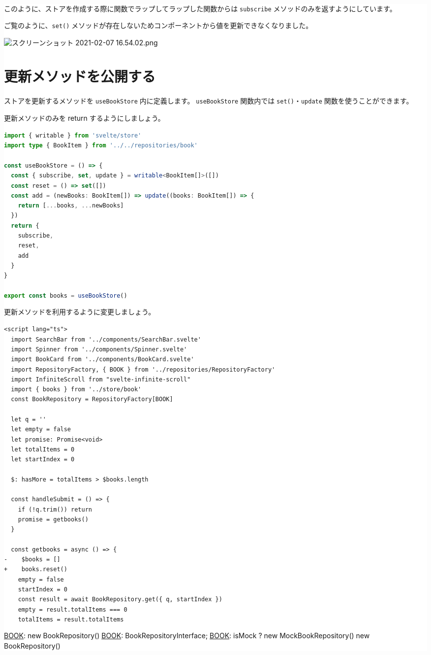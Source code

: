 このように、ストアを作成する際に関数でラップしてラップした関数からは `subscribe` メソッドのみを返すようにしています。

ご覧のように、`set()` メソッドが存在しないためコンポーネントから値を更新できなくなりました。

![スクリーンショット 2021-02-07 16.54.02.png](https://qiita-image-store.s3.ap-northeast-1.amazonaws.com/0/496565/83861183-eff1-ab02-fbfa-47f8ff23c071.png)

# 更新メソッドを公開する

ストアを更新するメソッドを `useBookStore` 内に定義します。
`useBookStore` 関数内では `set()`・`update` 関数を使うことができます。

更新メソッドのみを return するようにしましょう。

```ts:store/book/index.ts
import { writable } from 'svelte/store'
import type { BookItem } from '../../repositories/book'

const useBookStore = () => {
  const { subscribe, set, update } = writable<BookItem[]>([])
  const reset = () => set([])
  const add = (newBooks: BookItem[]) => update((books: BookItem[]) => {
    return [...books, ...newBooks]
  })
  return {
    subscribe,
    reset,
    add
  }
}

export const books = useBookStore()
```

更新メソッドを利用するように変更しましょう。

```diff:pages/SearchBooks
<script lang="ts">
  import SearchBar from '../components/SearchBar.svelte'
  import Spinner from '../components/Spinner.svelte'
  import BookCard from '../components/BookCard.svelte'
  import RepositoryFactory, { BOOK } from '../repositories/RepositoryFactory'
  import InfiniteScroll from "svelte-infinite-scroll"
  import { books } from '../store/book'
  const BookRepository = RepositoryFactory[BOOK]

  let q = ''
  let empty = false
  let promise: Promise<void>
  let totalItems = 0
  let startIndex = 0

  $: hasMore = totalItems > $books.length

  const handleSubmit = () => {
    if (!q.trim()) return
    promise = getbooks()
  }

  const getbooks = async () => {
-    $books = []
+    books.reset()
    empty = false
    startIndex = 0
    const result = await BookRepository.get({ q, startIndex })
    empty = result.totalItems === 0
    totalItems = result.totalItems
```

  [BOOK]: BookRepositoryInterface;
  [BOOK]: new BookRepository()
  [BOOK]: BookRepositoryInterface;
  [BOOK]: isMock ? new MockBookRepository() new BookRepository()